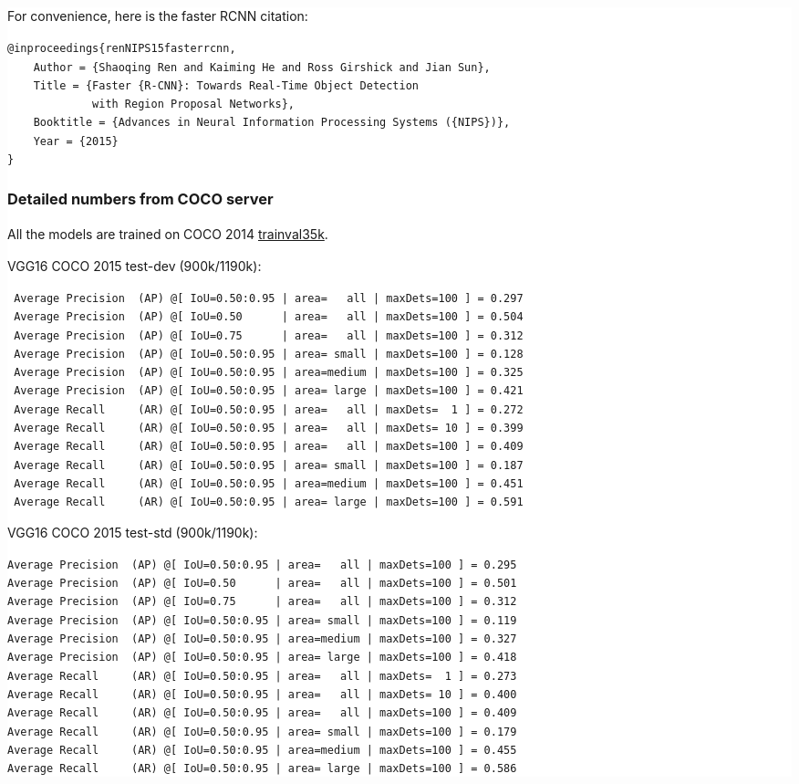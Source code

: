 For convenience, here is the faster RCNN citation:

    @inproceedings{renNIPS15fasterrcnn,
        Author = {Shaoqing Ren and Kaiming He and Ross Girshick and Jian Sun},
        Title = {Faster {R-CNN}: Towards Real-Time Object Detection
                 with Region Proposal Networks},
        Booktitle = {Advances in Neural Information Processing Systems ({NIPS})},
        Year = {2015}
    }

### Detailed numbers from COCO server

All the models are trained on COCO 2014 [trainval35k](https://github.com/rbgirshick/py-faster-rcnn/tree/master/models).

VGG16 COCO 2015 test-dev (900k/1190k):
```
 Average Precision  (AP) @[ IoU=0.50:0.95 | area=   all | maxDets=100 ] = 0.297
 Average Precision  (AP) @[ IoU=0.50      | area=   all | maxDets=100 ] = 0.504
 Average Precision  (AP) @[ IoU=0.75      | area=   all | maxDets=100 ] = 0.312
 Average Precision  (AP) @[ IoU=0.50:0.95 | area= small | maxDets=100 ] = 0.128
 Average Precision  (AP) @[ IoU=0.50:0.95 | area=medium | maxDets=100 ] = 0.325
 Average Precision  (AP) @[ IoU=0.50:0.95 | area= large | maxDets=100 ] = 0.421
 Average Recall     (AR) @[ IoU=0.50:0.95 | area=   all | maxDets=  1 ] = 0.272
 Average Recall     (AR) @[ IoU=0.50:0.95 | area=   all | maxDets= 10 ] = 0.399
 Average Recall     (AR) @[ IoU=0.50:0.95 | area=   all | maxDets=100 ] = 0.409
 Average Recall     (AR) @[ IoU=0.50:0.95 | area= small | maxDets=100 ] = 0.187
 Average Recall     (AR) @[ IoU=0.50:0.95 | area=medium | maxDets=100 ] = 0.451
 Average Recall     (AR) @[ IoU=0.50:0.95 | area= large | maxDets=100 ] = 0.591
 ```

VGG16 COCO 2015 test-std (900k/1190k):
 ```
 Average Precision  (AP) @[ IoU=0.50:0.95 | area=   all | maxDets=100 ] = 0.295
 Average Precision  (AP) @[ IoU=0.50      | area=   all | maxDets=100 ] = 0.501
 Average Precision  (AP) @[ IoU=0.75      | area=   all | maxDets=100 ] = 0.312
 Average Precision  (AP) @[ IoU=0.50:0.95 | area= small | maxDets=100 ] = 0.119
 Average Precision  (AP) @[ IoU=0.50:0.95 | area=medium | maxDets=100 ] = 0.327
 Average Precision  (AP) @[ IoU=0.50:0.95 | area= large | maxDets=100 ] = 0.418
 Average Recall     (AR) @[ IoU=0.50:0.95 | area=   all | maxDets=  1 ] = 0.273
 Average Recall     (AR) @[ IoU=0.50:0.95 | area=   all | maxDets= 10 ] = 0.400
 Average Recall     (AR) @[ IoU=0.50:0.95 | area=   all | maxDets=100 ] = 0.409
 Average Recall     (AR) @[ IoU=0.50:0.95 | area= small | maxDets=100 ] = 0.179
 Average Recall     (AR) @[ IoU=0.50:0.95 | area=medium | maxDets=100 ] = 0.455
 Average Recall     (AR) @[ IoU=0.50:0.95 | area= large | maxDets=100 ] = 0.586
 ```
